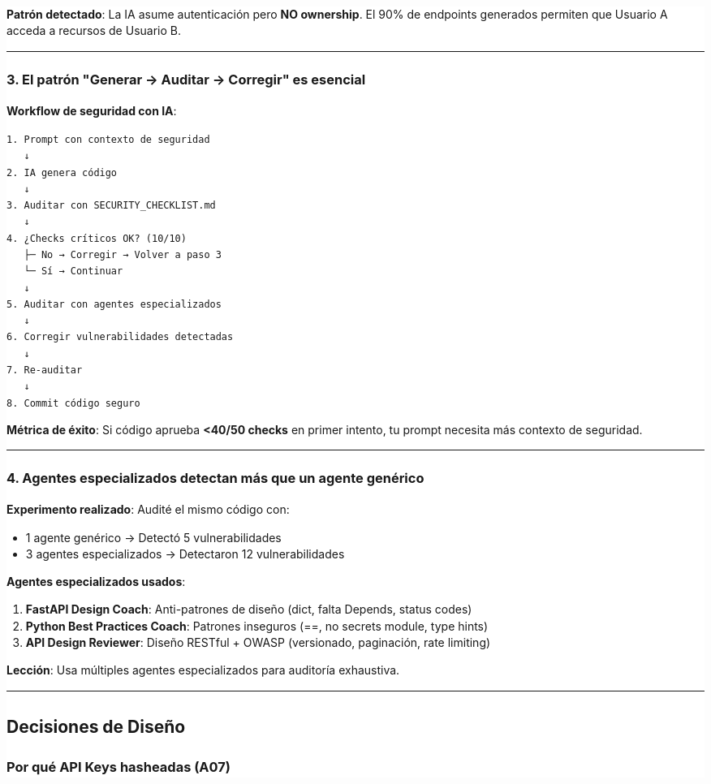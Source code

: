 **Patrón detectado**: La IA asume autenticación pero **NO ownership**. El 90% de endpoints generados permiten que Usuario A acceda a recursos de Usuario B.

---

### 3. El patrón "Generar → Auditar → Corregir" es esencial

**Workflow de seguridad con IA**:

```
1. Prompt con contexto de seguridad
   ↓
2. IA genera código
   ↓
3. Auditar con SECURITY_CHECKLIST.md
   ↓
4. ¿Checks críticos OK? (10/10)
   ├─ No → Corregir → Volver a paso 3
   └─ Sí → Continuar
   ↓
5. Auditar con agentes especializados
   ↓
6. Corregir vulnerabilidades detectadas
   ↓
7. Re-auditar
   ↓
8. Commit código seguro
```

**Métrica de éxito**: Si código aprueba **<40/50 checks** en primer intento, tu prompt necesita más contexto de seguridad.

---

### 4. Agentes especializados detectan más que un agente genérico

**Experimento realizado**: Audité el mismo código con:
- 1 agente genérico → Detectó 5 vulnerabilidades
- 3 agentes especializados → Detectaron 12 vulnerabilidades

**Agentes especializados usados**:
1. **FastAPI Design Coach**: Anti-patrones de diseño (dict, falta Depends, status codes)
2. **Python Best Practices Coach**: Patrones inseguros (==, no secrets module, type hints)
3. **API Design Reviewer**: Diseño RESTful + OWASP (versionado, paginación, rate limiting)

**Lección**: Usa múltiples agentes especializados para auditoría exhaustiva.

---

## Decisiones de Diseño

### Por qué API Keys hasheadas (A07)
